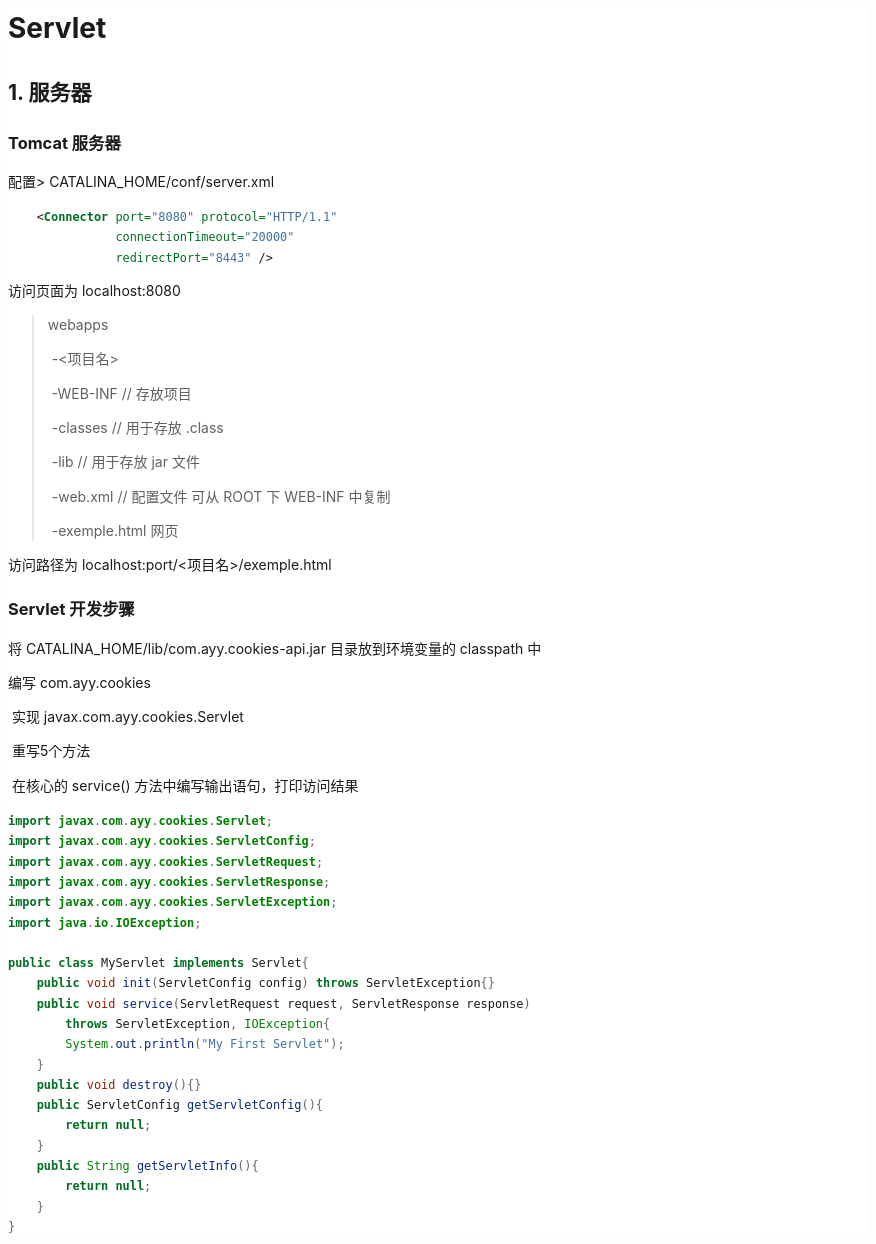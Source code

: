 # Servlet

## 1. 服务器

### Tomcat 服务器

配置> CATALINA_HOME/conf/server.xml

```xml
    <Connector port="8080" protocol="HTTP/1.1"
               connectionTimeout="20000"
               redirectPort="8443" />
```

访问页面为 localhost:8080

>webapps
>
>​	\-\<项目名\>
>
>​		-WEB-INF // 存放项目
>
>​			\-classes // 用于存放 .class
>
>​			\-lib // 用于存放  jar 文件
>
>​			\-web.xml // 配置文件 可从 ROOT 下  WEB-INF 中复制
>
>​		\-exemple.html 网页

访问路径为 localhost:port/\<项目名\>/exemple.html

### Servlet 开发步骤

将 CATALINA_HOME/lib/com.ayy.cookies-api.jar 目录放到环境变量的 classpath 中

编写 com.ayy.cookies

​	实现 javax.com.ayy.cookies.Servlet

​	重写5个方法

​	在核心的 service() 方法中编写输出语句，打印访问结果

```java
import javax.com.ayy.cookies.Servlet;
import javax.com.ayy.cookies.ServletConfig;
import javax.com.ayy.cookies.ServletRequest;
import javax.com.ayy.cookies.ServletResponse;
import javax.com.ayy.cookies.ServletException;
import java.io.IOException;

public class MyServlet implements Servlet{
    public void init(ServletConfig config) throws ServletException{}
    public void service(ServletRequest request, ServletResponse response) 
        throws ServletException, IOException{
        System.out.println("My First Servlet");
    }
    public void destroy(){}
    public ServletConfig getServletConfig(){
        return null;
    }
    public String getServletInfo(){
        return null;
    }
}
```